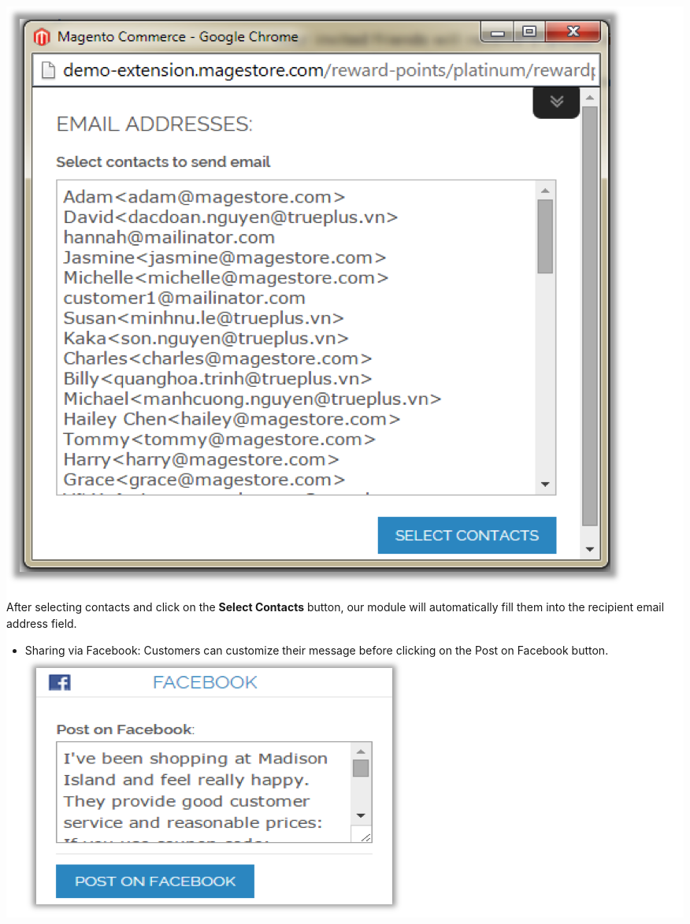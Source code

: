 ![](https://github.com/Magestore/Docs/blob/master/extensions/Magento%201%20Extensions/image_Reward%20Points%20Plus%20Ultimate%20Edition/image049.png?raw=true)

After selecting contacts and click on the **Select Contacts** button, our module will automatically fill them into the recipient email address field.

- Sharing via Facebook: Customers can customize their message before clicking on the Post on Facebook button. 
	![](https://github.com/Magestore/Docs/blob/master/extensions/Magento%201%20Extensions/image_Reward%20Points%20Plus%20Ultimate%20Edition/image050.png?raw=true)
